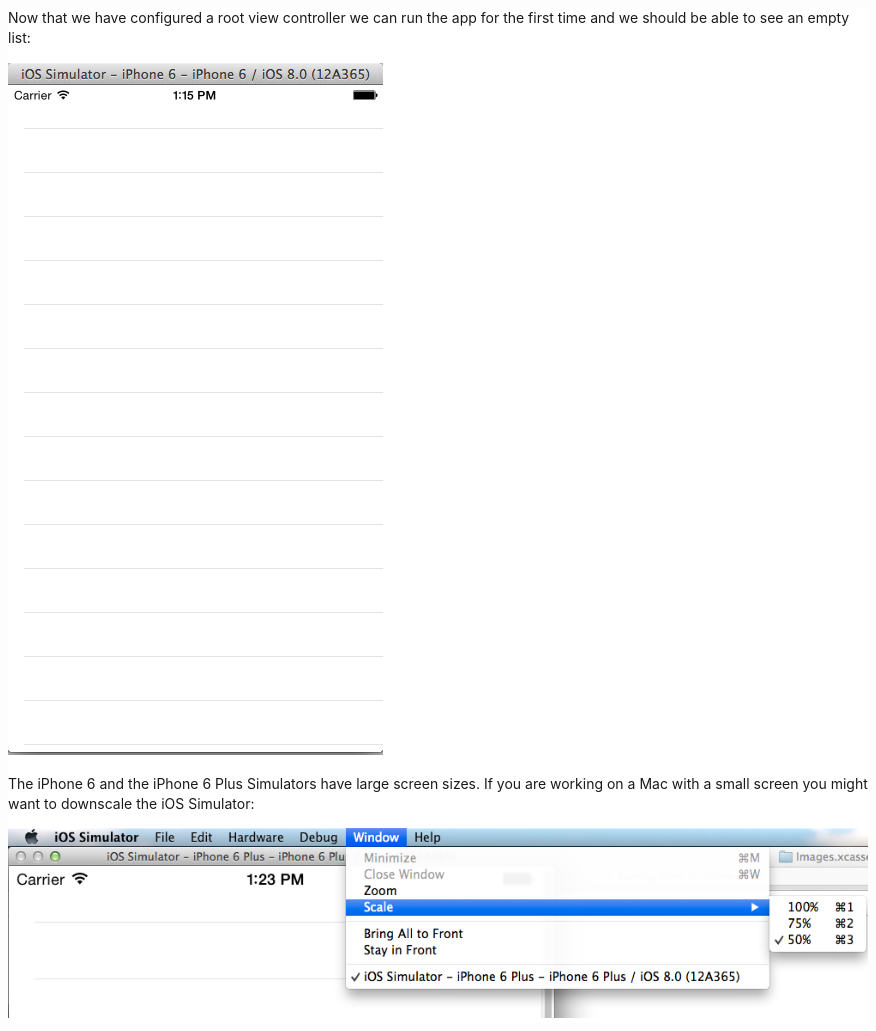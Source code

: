 Now that we have configured a root view controller we can run the app for the first time and we should be able to see an empty list:

![image](instructionImages/EmpyList.png)

The iPhone 6 and the iPhone 6 Plus Simulators have large screen sizes. If you are working on a Mac with a small screen you might want to downscale the iOS Simulator:

![image](instructionImages/Scale.png)
